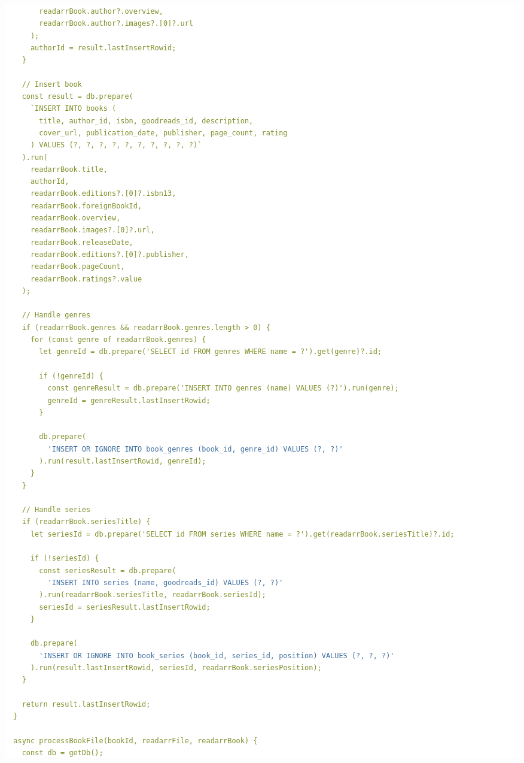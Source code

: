 ```yaml
        readarrBook.author?.overview,
        readarrBook.author?.images?.[0]?.url
      );
      authorId = result.lastInsertRowid;
    }

    // Insert book
    const result = db.prepare(
      `INSERT INTO books (
        title, author_id, isbn, goodreads_id, description, 
        cover_url, publication_date, publisher, page_count, rating
      ) VALUES (?, ?, ?, ?, ?, ?, ?, ?, ?, ?)`
    ).run(
      readarrBook.title,
      authorId,
      readarrBook.editions?.[0]?.isbn13,
      readarrBook.foreignBookId,
      readarrBook.overview,
      readarrBook.images?.[0]?.url,
      readarrBook.releaseDate,
      readarrBook.editions?.[0]?.publisher,
      readarrBook.pageCount,
      readarrBook.ratings?.value
    );

    // Handle genres
    if (readarrBook.genres && readarrBook.genres.length > 0) {
      for (const genre of readarrBook.genres) {
        let genreId = db.prepare('SELECT id FROM genres WHERE name = ?').get(genre)?.id;
        
        if (!genreId) {
          const genreResult = db.prepare('INSERT INTO genres (name) VALUES (?)').run(genre);
          genreId = genreResult.lastInsertRowid;
        }
        
        db.prepare(
          'INSERT OR IGNORE INTO book_genres (book_id, genre_id) VALUES (?, ?)'
        ).run(result.lastInsertRowid, genreId);
      }
    }

    // Handle series
    if (readarrBook.seriesTitle) {
      let seriesId = db.prepare('SELECT id FROM series WHERE name = ?').get(readarrBook.seriesTitle)?.id;
      
      if (!seriesId) {
        const seriesResult = db.prepare(
          'INSERT INTO series (name, goodreads_id) VALUES (?, ?)'
        ).run(readarrBook.seriesTitle, readarrBook.seriesId);
        seriesId = seriesResult.lastInsertRowid;
      }
      
      db.prepare(
        'INSERT OR IGNORE INTO book_series (book_id, series_id, position) VALUES (?, ?, ?)'
      ).run(result.lastInsertRowid, seriesId, readarrBook.seriesPosition);
    }

    return result.lastInsertRowid;
  }

  async processBookFile(bookId, readarrFile, readarrBook) {
    const db = getDb();
```